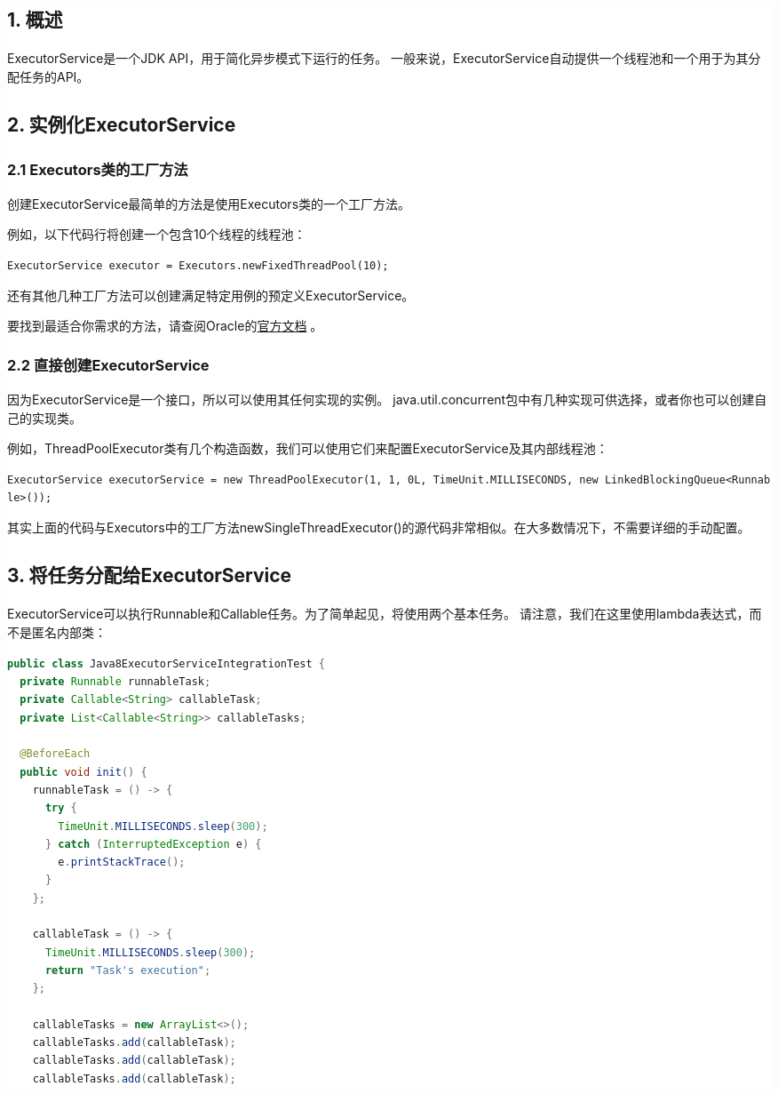 ## 1. 概述

ExecutorService是一个JDK API，用于简化异步模式下运行的任务。
一般来说，ExecutorService自动提供一个线程池和一个用于为其分配任务的API。

## 2. 实例化ExecutorService

### 2.1 Executors类的工厂方法

创建ExecutorService最简单的方法是使用Executors类的一个工厂方法。

例如，以下代码行将创建一个包含10个线程的线程池：

```
ExecutorService executor = Executors.newFixedThreadPool(10);
```

还有其他几种工厂方法可以创建满足特定用例的预定义ExecutorService。

要找到最适合你需求的方法，请查阅Oracle的[官方文档](https://docs.oracle.com/en/java/javase/11/docs/api/java.base/java/util/concurrent/Executors.html)
。

### 2.2 直接创建ExecutorService

因为ExecutorService是一个接口，所以可以使用其任何实现的实例。
java.util.concurrent包中有几种实现可供选择，或者你也可以创建自己的实现类。

例如，ThreadPoolExecutor类有几个构造函数，我们可以使用它们来配置ExecutorService及其内部线程池：

```
ExecutorService executorService = new ThreadPoolExecutor(1, 1, 0L, TimeUnit.MILLISECONDS, new LinkedBlockingQueue<Runnable>());
```

其实上面的代码与Executors中的工厂方法newSingleThreadExecutor()的源代码非常相似。在大多数情况下，不需要详细的手动配置。

## 3. 将任务分配给ExecutorService

ExecutorService可以执行Runnable和Callable任务。为了简单起见，将使用两个基本任务。
请注意，我们在这里使用lambda表达式，而不是匿名内部类：

```java
public class Java8ExecutorServiceIntegrationTest {
  private Runnable runnableTask;
  private Callable<String> callableTask;
  private List<Callable<String>> callableTasks;

  @BeforeEach
  public void init() {
    runnableTask = () -> {
      try {
        TimeUnit.MILLISECONDS.sleep(300);
      } catch (InterruptedException e) {
        e.printStackTrace();
      }
    };

    callableTask = () -> {
      TimeUnit.MILLISECONDS.sleep(300);
      return "Task's execution";
    };

    callableTasks = new ArrayList<>();
    callableTasks.add(callableTask);
    callableTasks.add(callableTask);
    callableTasks.add(callableTask);
```